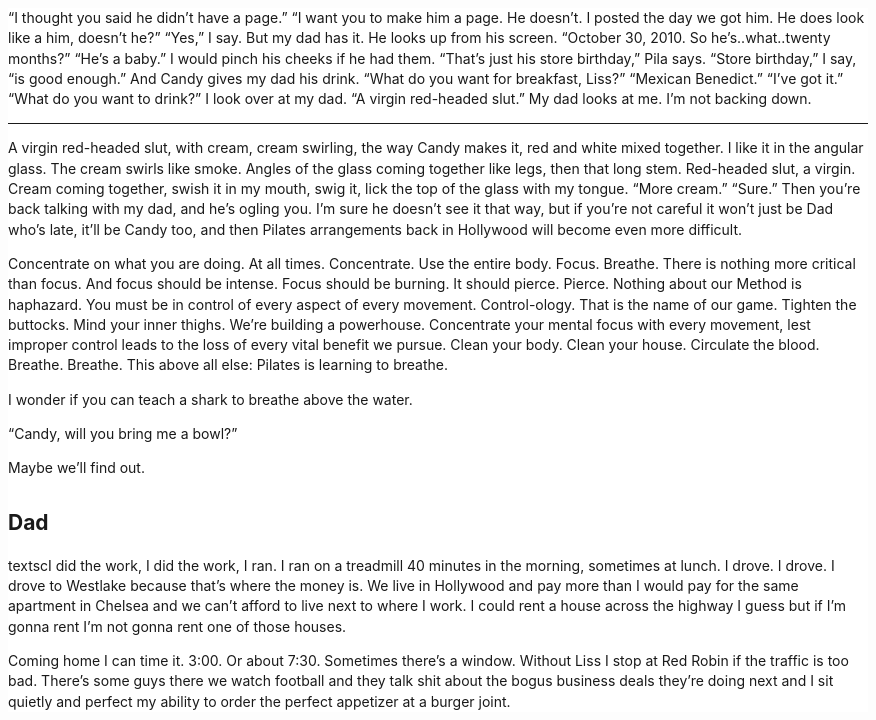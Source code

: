 “I thought you said he didn’t have a page.”
“I want you to make him a page.  He doesn’t.  I posted the day we got him.  He does look like a him, doesn’t he?”
“Yes,” I say.
But my dad has it.  He looks up from his screen.  “October 30, 2010.  So he’s..what..twenty months?”
“He’s a baby.”  I would pinch his cheeks if he had them.
“That’s just his store birthday,” Pila says.
“Store birthday,” I say, “is good enough.”
And Candy gives my dad his drink.
“What do you want for breakfast, Liss?”
“Mexican Benedict.”
“I’ve got it.”
“What do you want to drink?”
I look over at my dad.  “A virgin red-headed slut.”  My dad looks at me.
I’m not backing down.

- - - -

A virgin red-headed slut, with cream, cream swirling, the way Candy makes it, red and white mixed together.  I like it in the angular glass.  The cream swirls like smoke.  Angles of the glass coming together like legs, then that long stem.  Red-headed slut, a virgin.  Cream coming together, swish it in my mouth, swig it, lick the top of the glass with my tongue.  “More cream.”  “Sure.”  Then you’re back talking with my dad, and he’s ogling you.  I’m sure he doesn’t see it that way, but if you’re not careful it won’t just be Dad who’s late, it’ll be Candy too, and then Pilates arrangements back in Hollywood will become even more difficult.

Concentrate on what you are doing.  At all times.  Concentrate.  Use the entire body.  Focus.  Breathe.  There is nothing more critical than focus.  And focus should be intense.  Focus should be burning.  It should pierce.  Pierce.  Nothing about our Method is haphazard.  You must be in control of every aspect of every movement.  Control-ology.  That is the name of our game.  Tighten the buttocks.  Mind your inner thighs.  We’re building a powerhouse.  Concentrate your mental focus with every movement, lest improper control leads to the loss of every vital benefit we pursue.  Clean your body.  Clean your house.  Circulate the blood.  Breathe.  Breathe.  This above all else: Pilates is learning to breathe.

I wonder if you can teach a shark to breathe above the water.

“Candy, will you bring me a bowl?”

Maybe we’ll find out.

## Dad

textscI did the work, I did the work, I ran.  I ran on a treadmill 40 minutes in the morning, sometimes at lunch.  I drove.  I drove.  I drove to Westlake because that’s where the money is.  We live in Hollywood and pay more than I would pay for the same apartment in Chelsea and we can’t afford to live next to where I work.  I could rent a house across the highway I guess but if I’m gonna rent I’m not gonna rent one of those houses.


Coming home I can time it.  3:00.  Or about 7:30.  Sometimes there’s a window.  Without Liss I stop at Red Robin if the traffic is too bad.  There’s some guys there we watch football and they talk shit about the bogus business deals they’re doing next and I sit quietly and perfect my ability to order the perfect appetizer at a burger joint.
